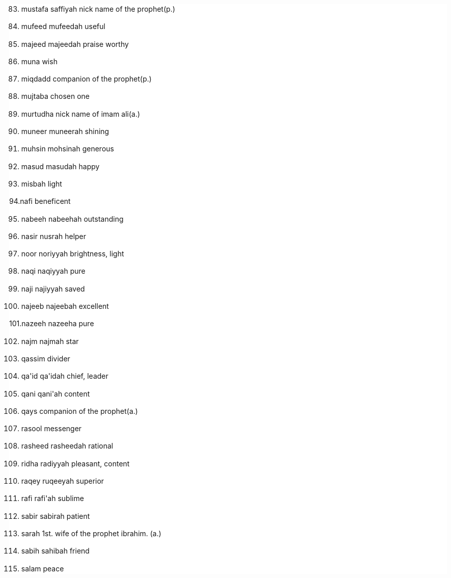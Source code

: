 83. mustafa saffiyah nick name of the prophet(p.)

84. mufeed mufeedah useful

85. majeed majeedah praise worthy

86. muna wish

87. miqdadd companion of the prophet(p.)

88. mujtaba chosen one

89. murtudha nick name of imam ali(a.)

90. muneer muneerah shining

91. muhsin mohsinah generous

92. masud masudah happy

93. misbah light

94.nafi beneficent

95. nabeeh nabeehah outstanding

96. nasir nusrah helper

97. noor noriyyah brightness, light

98. naqi naqiyyah pure

99. naji najiyyah saved

100. najeeb najeebah excellent

101.nazeeh nazeeha pure

102. najm najmah star

103. qassim divider

104. qa'id qa'idah chief, leader

105. qani qani'ah content

106. qays companion of the prophet(a.)

107. rasool messenger

108. rasheed rasheedah rational

109. ridha radiyyah pleasant, content

110. raqey ruqeeyah superior

111. rafi rafi'ah sublime

112. sabir sabirah patient

113. sarah 1st. wife of the prophet ibrahim. (a.)

114. sabih sahibah friend

115. salam peace
